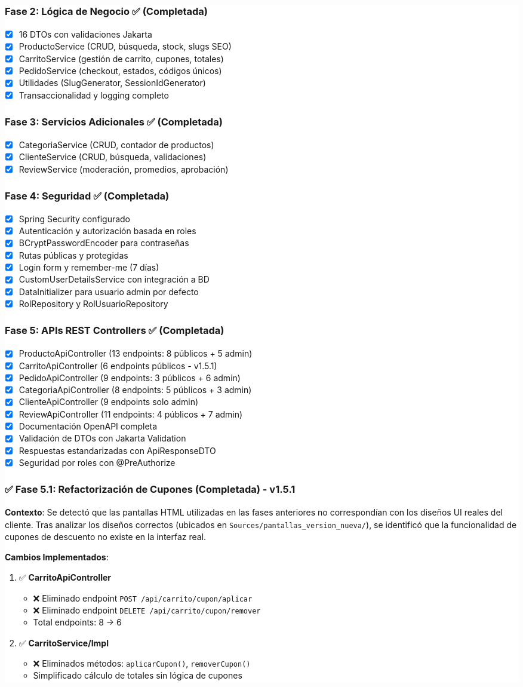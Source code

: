 ### Fase 2: Lógica de Negocio ✅ (Completada)
- [x] 16 DTOs con validaciones Jakarta
- [x] ProductoService (CRUD, búsqueda, stock, slugs SEO)
- [x] CarritoService (gestión de carrito, cupones, totales)
- [x] PedidoService (checkout, estados, códigos únicos)
- [x] Utilidades (SlugGenerator, SessionIdGenerator)
- [x] Transaccionalidad y logging completo

### Fase 3: Servicios Adicionales ✅ (Completada)
- [x] CategoriaService (CRUD, contador de productos)
- [x] ClienteService (CRUD, búsqueda, validaciones)
- [x] ReviewService (moderación, promedios, aprobación)

### Fase 4: Seguridad ✅ (Completada)
- [x] Spring Security configurado
- [x] Autenticación y autorización basada en roles
- [x] BCryptPasswordEncoder para contraseñas
- [x] Rutas públicas y protegidas
- [x] Login form y remember-me (7 días)
- [x] CustomUserDetailsService con integración a BD
- [x] DataInitializer para usuario admin por defecto
- [x] RolRepository y RolUsuarioRepository

### Fase 5: APIs REST Controllers ✅ (Completada)
- [x] ProductoApiController (13 endpoints: 8 públicos + 5 admin)
- [x] CarritoApiController (6 endpoints públicos - v1.5.1)
- [x] PedidoApiController (9 endpoints: 3 públicos + 6 admin)
- [x] CategoriaApiController (8 endpoints: 5 públicos + 3 admin)
- [x] ClienteApiController (9 endpoints solo admin)
- [x] ReviewApiController (11 endpoints: 4 públicos + 7 admin)
- [x] Documentación OpenAPI completa
- [x] Validación de DTOs con Jakarta Validation
- [x] Respuestas estandarizadas con ApiResponseDTO
- [x] Seguridad por roles con @PreAuthorize

### ✅ Fase 5.1: Refactorización de Cupones (Completada) - v1.5.1

**Contexto**: Se detectó que las pantallas HTML utilizadas en las fases anteriores no correspondían con los diseños UI reales del cliente. Tras analizar los diseños correctos (ubicados en `Sources/pantallas_version_nueva/`), se identificó que la funcionalidad de cupones de descuento no existe en la interfaz real.

**Cambios Implementados**:
1. ✅ **CarritoApiController**
   - ❌ Eliminado endpoint `POST /api/carrito/cupon/aplicar`
   - ❌ Eliminado endpoint `DELETE /api/carrito/cupon/remover`
   - Total endpoints: 8 → 6

2. ✅ **CarritoService/Impl**
   - ❌ Eliminados métodos: `aplicarCupon()`, `removerCupon()`
   - Simplificado cálculo de totales sin lógica de cupones
